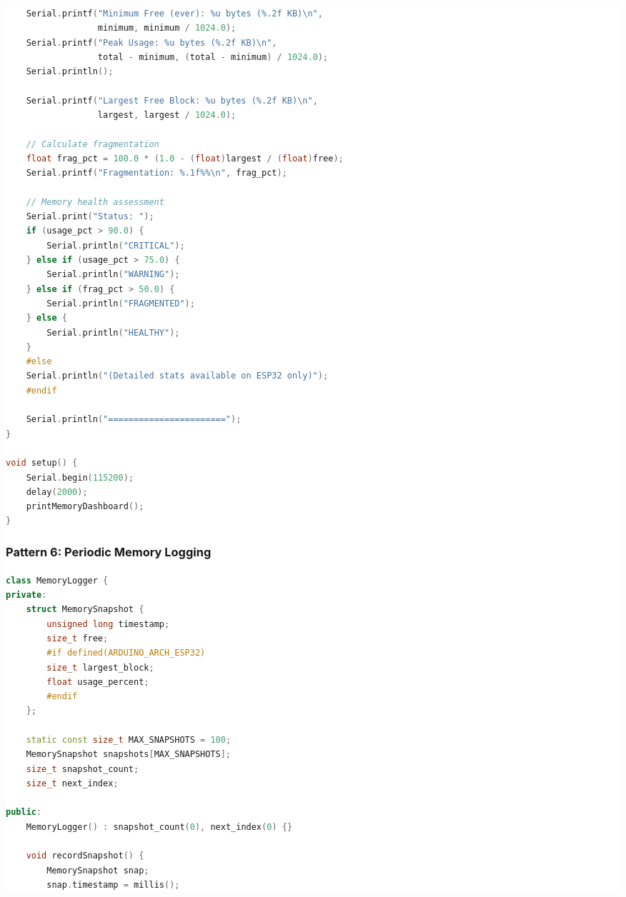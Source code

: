 ```cpp
    Serial.printf("Minimum Free (ever): %u bytes (%.2f KB)\n", 
                  minimum, minimum / 1024.0);
    Serial.printf("Peak Usage: %u bytes (%.2f KB)\n", 
                  total - minimum, (total - minimum) / 1024.0);
    Serial.println();
    
    Serial.printf("Largest Free Block: %u bytes (%.2f KB)\n", 
                  largest, largest / 1024.0);
    
    // Calculate fragmentation
    float frag_pct = 100.0 * (1.0 - (float)largest / (float)free);
    Serial.printf("Fragmentation: %.1f%%\n", frag_pct);
    
    // Memory health assessment
    Serial.print("Status: ");
    if (usage_pct > 90.0) {
        Serial.println("CRITICAL");
    } else if (usage_pct > 75.0) {
        Serial.println("WARNING");
    } else if (frag_pct > 50.0) {
        Serial.println("FRAGMENTED");
    } else {
        Serial.println("HEALTHY");
    }
    #else
    Serial.println("(Detailed stats available on ESP32 only)");
    #endif
    
    Serial.println("=======================");
}

void setup() {
    Serial.begin(115200);
    delay(2000);
    printMemoryDashboard();
}
```

### Pattern 6: Periodic Memory Logging

```cpp
class MemoryLogger {
private:
    struct MemorySnapshot {
        unsigned long timestamp;
        size_t free;
        #if defined(ARDUINO_ARCH_ESP32)
        size_t largest_block;
        float usage_percent;
        #endif
    };
    
    static const size_t MAX_SNAPSHOTS = 100;
    MemorySnapshot snapshots[MAX_SNAPSHOTS];
    size_t snapshot_count;
    size_t next_index;
    
public:
    MemoryLogger() : snapshot_count(0), next_index(0) {}
    
    void recordSnapshot() {
        MemorySnapshot snap;
        snap.timestamp = millis();
```